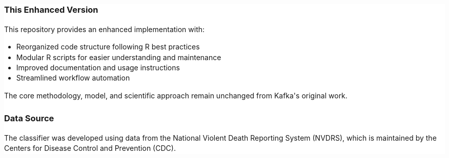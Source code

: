 ### This Enhanced Version
This repository provides an enhanced implementation with:
- Reorganized code structure following R best practices
- Modular R scripts for easier understanding and maintenance
- Improved documentation and usage instructions
- Streamlined workflow automation

The core methodology, model, and scientific approach remain unchanged from Kafka's original work.

### Data Source
The classifier was developed using data from the National Violent Death Reporting System (NVDRS), which is maintained by the Centers for Disease Control and Prevention (CDC).